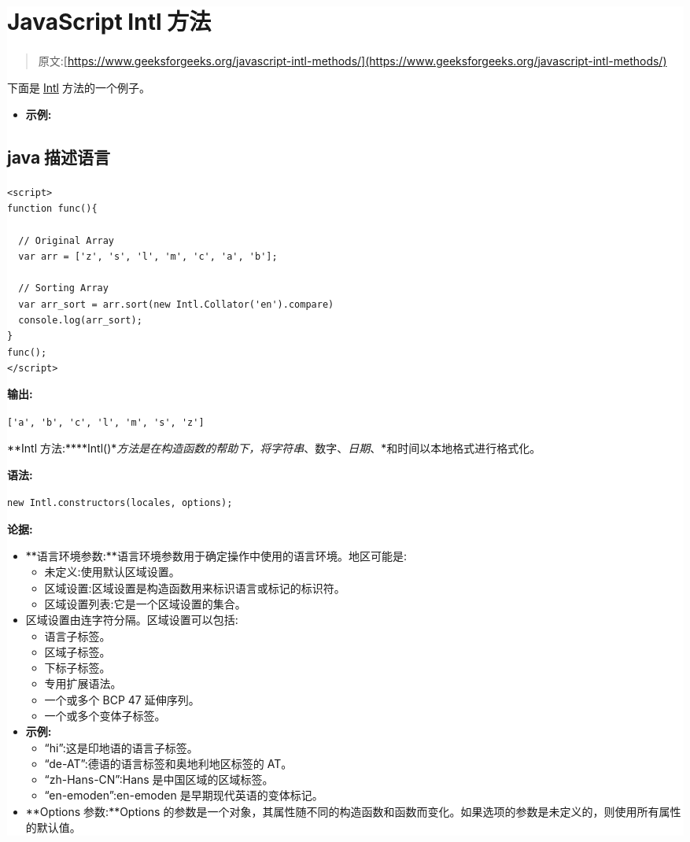 # JavaScript Intl 方法

> 原文:[https://www.geeksforgeeks.org/javascript-intl-methods/](https://www.geeksforgeeks.org/javascript-intl-methods/)

下面是 [Intl](https://www.geeksforgeeks.org/javascript-intl-complete-reference/) 方法的一个例子。

*   **示例:**

## java 描述语言

```
<script>
function func(){

  // Original Array
  var arr = ['z', 's', 'l', 'm', 'c', 'a', 'b'];

  // Sorting Array
  var arr_sort = arr.sort(new Intl.Collator('en').compare)
  console.log(arr_sort);
}
func();
</script>
```

**输出:**

```
['a', 'b', 'c', 'l', 'm', 's', 'z']
```

**Intl 方法:****Intl()**方法是在构造函数的帮助下，将字符串*、数字、*日期*、*和时间以本地格式进行格式化。

**语法:**

```
new Intl.constructors(locales, options);
```

**论据:**

*   **语言环境参数:**语言环境参数用于确定操作中使用的语言环境。地区可能是:
    *   未定义:使用默认区域设置。
    *   区域设置:区域设置是构造函数用来标识语言或标记的标识符。
    *   区域设置列表:它是一个区域设置的集合。
*   区域设置由连字符分隔。区域设置可以包括:
    *   语言子标签。
    *   区域子标签。
    *   下标子标签。
    *   专用扩展语法。
    *   一个或多个 BCP 47 延伸序列。
    *   一个或多个变体子标签。
*   **示例:**
    *   “hi”:这是印地语的语言子标签。
    *   “de-AT”:德语的语言标签和奥地利地区标签的 AT。
    *   “zh-Hans-CN”:Hans 是中国区域的区域标签。
    *   “en-emoden”:en-emoden 是早期现代英语的变体标记。
*   **Options 参数:**Options 的参数是一个对象，其属性随不同的构造函数和函数而变化。如果选项的参数是未定义的，则使用所有属性的默认值。
